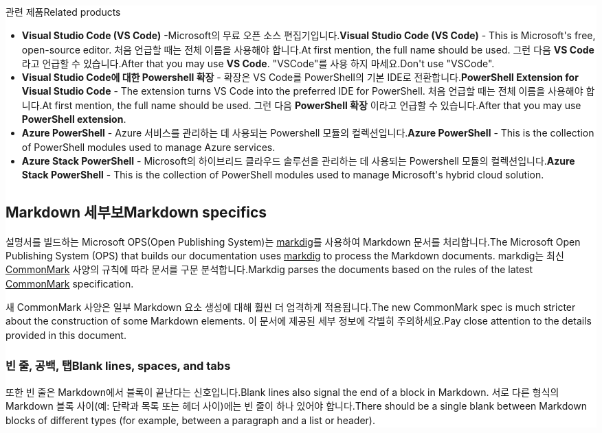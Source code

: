 <span data-ttu-id="21501-116">관련 제품</span><span class="sxs-lookup"><span data-stu-id="21501-116">Related products</span></span>

- <span data-ttu-id="21501-117">**Visual Studio Code (VS Code)** -Microsoft의 무료 오픈 소스 편집기입니다.</span><span class="sxs-lookup"><span data-stu-id="21501-117">**Visual Studio Code (VS Code)** - This is Microsoft's free, open-source editor.</span></span> <span data-ttu-id="21501-118">처음 언급할 때는 전체 이름을 사용해야 합니다.</span><span class="sxs-lookup"><span data-stu-id="21501-118">At first mention, the full name should be used.</span></span> <span data-ttu-id="21501-119">그런 다음 **VS Code** 라고 언급할 수 있습니다.</span><span class="sxs-lookup"><span data-stu-id="21501-119">After that you may use **VS Code**.</span></span> <span data-ttu-id="21501-120">"VSCode"를 사용 하지 마세요.</span><span class="sxs-lookup"><span data-stu-id="21501-120">Don't use "VSCode".</span></span>
- <span data-ttu-id="21501-121">**Visual Studio Code에 대한 Powershell 확장** - 확장은 VS Code를 PowerShell의 기본 IDE로 전환합니다.</span><span class="sxs-lookup"><span data-stu-id="21501-121">**PowerShell Extension for Visual Studio Code** - The extension turns VS Code into the preferred IDE for PowerShell.</span></span> <span data-ttu-id="21501-122">처음 언급할 때는 전체 이름을 사용해야 합니다.</span><span class="sxs-lookup"><span data-stu-id="21501-122">At first mention, the full name should be used.</span></span> <span data-ttu-id="21501-123">그런 다음 **PowerShell 확장** 이라고 언급할 수 있습니다.</span><span class="sxs-lookup"><span data-stu-id="21501-123">After that you may use **PowerShell extension**.</span></span>
- <span data-ttu-id="21501-124">**Azure PowerShell** - Azure 서비스를 관리하는 데 사용되는 Powershell 모듈의 컬렉션입니다.</span><span class="sxs-lookup"><span data-stu-id="21501-124">**Azure PowerShell** - This is the collection of PowerShell modules used to manage Azure services.</span></span>
- <span data-ttu-id="21501-125">**Azure Stack PowerShell** - Microsoft의 하이브리드 클라우드 솔루션을 관리하는 데 사용되는 Powershell 모듈의 컬렉션입니다.</span><span class="sxs-lookup"><span data-stu-id="21501-125">**Azure Stack PowerShell** - This is the collection of PowerShell modules used to manage Microsoft's hybrid cloud solution.</span></span>

## <a name="markdown-specifics"></a><span data-ttu-id="21501-126">Markdown 세부보</span><span class="sxs-lookup"><span data-stu-id="21501-126">Markdown specifics</span></span>

<span data-ttu-id="21501-127">설명서를 빌드하는 Microsoft OPS(Open Publishing System)는 [markdig][]를 사용하여 Markdown 문서를 처리합니다.</span><span class="sxs-lookup"><span data-stu-id="21501-127">The Microsoft Open Publishing System (OPS) that builds our documentation uses [markdig][] to process the Markdown documents.</span></span> <span data-ttu-id="21501-128">markdig는 최신 [CommonMark][] 사양의 규칙에 따라 문서를 구문 분석합니다.</span><span class="sxs-lookup"><span data-stu-id="21501-128">Markdig parses the documents based on the rules of the latest [CommonMark][] specification.</span></span>

<span data-ttu-id="21501-129">새 CommonMark 사양은 일부 Markdown 요소 생성에 대해 훨씬 더 엄격하게 적용됩니다.</span><span class="sxs-lookup"><span data-stu-id="21501-129">The new CommonMark spec is much stricter about the construction of some Markdown elements.</span></span> <span data-ttu-id="21501-130">이 문서에 제공된 세부 정보에 각별히 주의하세요.</span><span class="sxs-lookup"><span data-stu-id="21501-130">Pay close attention to the details provided in this document.</span></span>

### <a name="blank-lines-spaces-and-tabs"></a><span data-ttu-id="21501-131">빈 줄, 공백, 탭</span><span class="sxs-lookup"><span data-stu-id="21501-131">Blank lines, spaces, and tabs</span></span>

<span data-ttu-id="21501-132">또한 빈 줄은 Markdown에서 블록이 끝난다는 신호입니다.</span><span class="sxs-lookup"><span data-stu-id="21501-132">Blank lines also signal the end of a block in Markdown.</span></span> <span data-ttu-id="21501-133">서로 다른 형식의 Markdown 블록 사이(예: 단락과 목록 또는 헤더 사이)에는 빈 줄이 하나 있어야 합니다.</span><span class="sxs-lookup"><span data-stu-id="21501-133">There should be a single blank between Markdown blocks of different types (for example, between a paragraph and a list or header).</span></span>


[atx]: https://github.github.com/gfm/#atx-headings
[CommonMark]: https://spec.commonmark.org/
[markdig]: https://github.com/lunet-io/markdig
[Pandoc]: https://pandoc.org
[파스칼식-대/소문자]: https://en.wikipedia.org/wiki/PascalCase
[Pascal-cased]: https://en.wikipedia.org/wiki/PascalCase
[platyPS.schema.md]: https://github.com/PowerShell/platyPS/blob/master/platyPS.schema.md
[PlatyPS]: https://github.com/powershell/platyps
[reflow]: https://marketplace.visualstudio.com/items?itemName=marvhen.reflow-markdown
[linkref]: https://spec.commonmark.org/0.29/#link-reference-definitions